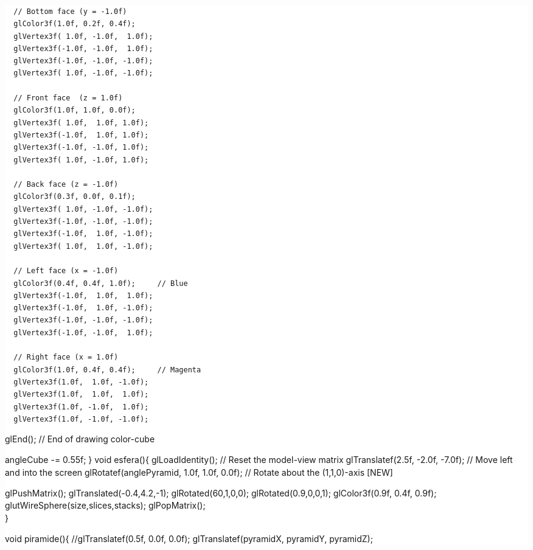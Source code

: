       // Bottom face (y = -1.0f)
      glColor3f(1.0f, 0.2f, 0.4f);     
      glVertex3f( 1.0f, -1.0f,  1.0f);
      glVertex3f(-1.0f, -1.0f,  1.0f);
      glVertex3f(-1.0f, -1.0f, -1.0f);
      glVertex3f( 1.0f, -1.0f, -1.0f);

      // Front face  (z = 1.0f)
      glColor3f(1.0f, 1.0f, 0.0f);
      glVertex3f( 1.0f,  1.0f, 1.0f);
      glVertex3f(-1.0f,  1.0f, 1.0f);
      glVertex3f(-1.0f, -1.0f, 1.0f);
      glVertex3f( 1.0f, -1.0f, 1.0f);

      // Back face (z = -1.0f)
      glColor3f(0.3f, 0.0f, 0.1f);   
      glVertex3f( 1.0f, -1.0f, -1.0f);
      glVertex3f(-1.0f, -1.0f, -1.0f);
      glVertex3f(-1.0f,  1.0f, -1.0f);
      glVertex3f( 1.0f,  1.0f, -1.0f);

      // Left face (x = -1.0f)
      glColor3f(0.4f, 0.4f, 1.0f);     // Blue
      glVertex3f(-1.0f,  1.0f,  1.0f);
      glVertex3f(-1.0f,  1.0f, -1.0f);
      glVertex3f(-1.0f, -1.0f, -1.0f);
      glVertex3f(-1.0f, -1.0f,  1.0f);

      // Right face (x = 1.0f)
      glColor3f(1.0f, 0.4f, 0.4f);     // Magenta
      glVertex3f(1.0f,  1.0f, -1.0f);
      glVertex3f(1.0f,  1.0f,  1.0f);
      glVertex3f(1.0f, -1.0f,  1.0f);
      glVertex3f(1.0f, -1.0f, -1.0f);
   glEnd();  // End of drawing color-cube
   
   angleCube -= 0.55f;
}
void esfera(){
glLoadIdentity();                  // Reset the model-view matrix
   glTranslatef(2.5f, -2.0f, -7.0f);   // Move left and into the screen
   glRotatef(anglePyramid, 1.0f, 1.0f, 0.0f);  // Rotate about the (1,1,0)-axis [NEW]

   glPushMatrix();
        glTranslated(-0.4,4.2,-1);
        glRotated(60,1,0,0);
        glRotated(0.9,0,0,1);
        glColor3f(0.9f, 0.4f, 0.9f);
        glutWireSphere(size,slices,stacks);
    glPopMatrix();	
}

void piramide(){
//glTranslatef(0.5f, 0.0f, 0.0f);
   glTranslatef(pyramidX, pyramidY, pyramidZ);
   